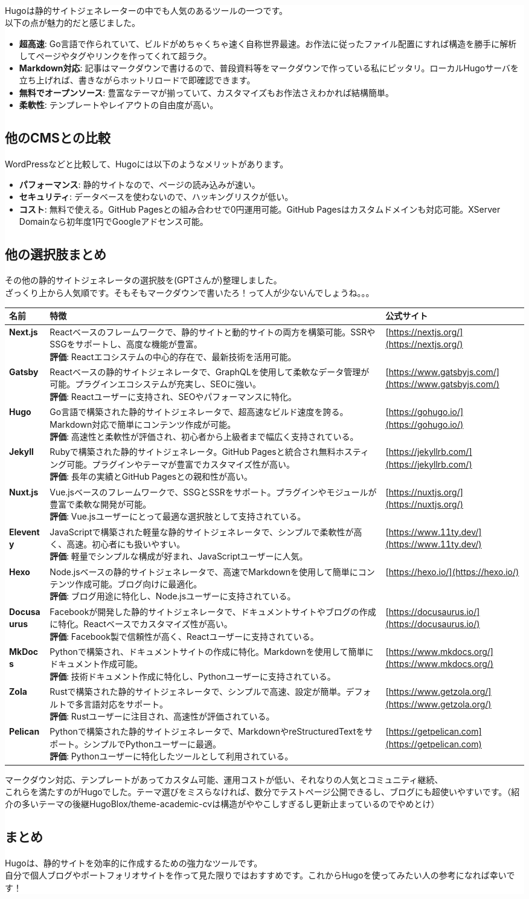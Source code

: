 Hugoは静的サイトジェネレーターの中でも人気のあるツールの一つです。  
以下の点が魅力的だと感じました。

- **超高速**: Go言語で作られていて、ビルドがめちゃくちゃ速く自称世界最速。お作法に従ったファイル配置にすれば構造を勝手に解析してページやタグやリンクを作ってくれて超ラク。
- **Markdown対応**: 記事はマークダウンで書けるので、普段資料等をマークダウンで作っている私にピッタリ。ローカルHugoサーバを立ち上げれば、書きながらホットリロードで即確認できます。
- **無料でオープンソース**: 豊富なテーマが揃っていて、カスタマイズもお作法さえわかれば結構簡単。
- **柔軟性**: テンプレートやレイアウトの自由度が高い。

## 他のCMSとの比較

WordPressなどと比較して、Hugoには以下のようなメリットがあります。

- **パフォーマンス**: 静的サイトなので、ページの読み込みが速い。
- **セキュリティ**: データベースを使わないので、ハッキングリスクが低い。
- **コスト**: 無料で使える。GitHub Pagesとの組み合わせで0円運用可能。GitHub Pagesはカスタムドメインも対応可能。XServer Domainなら初年度1円でGoogleアドセンス可能。

## 他の選択肢まとめ

その他の静的サイトジェネレータの選択肢を(GPTさんが)整理しました。  
ざっくり上から人気順です。そもそもマークダウンで書いたろ！って人が少ないんでしょうね。。。

| 名前           | 特徴                                                                                                                                       | 公式サイト                              |
|:---------------|:-------------------------------------------------------------------------------------------------------------------------------------------|:----------------------------------------|
| **Next.js**    | Reactベースのフレームワークで、静的サイトと動的サイトの両方を構築可能。SSRやSSGをサポートし、高度な機能が豊富。<br>**評価**: Reactエコシステムの中心的存在で、最新技術を活用可能。 | [https://nextjs.org/](https://nextjs.org/) |
| **Gatsby**     | Reactベースの静的サイトジェネレータで、GraphQLを使用して柔軟なデータ管理が可能。プラグインエコシステムが充実し、SEOに強い。<br>**評価**: Reactユーザーに支持され、SEOやパフォーマンスに特化。 | [https://www.gatsbyjs.com/](https://www.gatsbyjs.com/) |
| **Hugo**       | Go言語で構築された静的サイトジェネレータで、超高速なビルド速度を誇る。Markdown対応で簡単にコンテンツ作成が可能。<br>**評価**: 高速性と柔軟性が評価され、初心者から上級者まで幅広く支持されている。 | [https://gohugo.io/](https://gohugo.io/) |
| **Jekyll**     | Rubyで構築された静的サイトジェネレータ。GitHub Pagesと統合され無料ホスティング可能。プラグインやテーマが豊富でカスタマイズ性が高い。<br>**評価**: 長年の実績とGitHub Pagesとの親和性が高い。 | [https://jekyllrb.com/](https://jekyllrb.com/) |
| **Nuxt.js**    | Vue.jsベースのフレームワークで、SSGとSSRをサポート。プラグインやモジュールが豊富で柔軟な開発が可能。<br>**評価**: Vue.jsユーザーにとって最適な選択肢として支持されている。 | [https://nuxtjs.org/](https://nuxtjs.org/) |
| **Eleventy**   | JavaScriptで構築された軽量な静的サイトジェネレータで、シンプルで柔軟性が高く、高速。初心者にも扱いやすい。<br>**評価**: 軽量でシンプルな構成が好まれ、JavaScriptユーザーに人気。 | [https://www.11ty.dev/](https://www.11ty.dev/) |
| **Hexo**       | Node.jsベースの静的サイトジェネレータで、高速でMarkdownを使用して簡単にコンテンツ作成可能。ブログ向けに最適化。<br>**評価**: ブログ用途に特化し、Node.jsユーザーに支持されている。 | [https://hexo.io/](https://hexo.io/) |
| **Docusaurus** | Facebookが開発した静的サイトジェネレータで、ドキュメントサイトやブログの作成に特化。Reactベースでカスタマイズ性が高い。<br>**評価**: Facebook製で信頼性が高く、Reactユーザーに支持されている。 | [https://docusaurus.io/](https://docusaurus.io/) |
| **MkDocs**     | Pythonで構築され、ドキュメントサイトの作成に特化。Markdownを使用して簡単にドキュメント作成可能。<br>**評価**: 技術ドキュメント作成に特化し、Pythonユーザーに支持されている。 | [https://www.mkdocs.org/](https://www.mkdocs.org/) |
| **Zola**       | Rustで構築された静的サイトジェネレータで、シンプルで高速、設定が簡単。デフォルトで多言語対応をサポート。<br>**評価**: Rustユーザーに注目され、高速性が評価されている。 | [https://www.getzola.org/](https://www.getzola.org/) |
| **Pelican**    | Pythonで構築された静的サイトジェネレータで、MarkdownやreStructuredTextをサポート。シンプルでPythonユーザーに最適。<br>**評価**: Pythonユーザーに特化したツールとして利用されている。 | [https://getpelican.com](https://getpelican.com) |

マークダウン対応、テンプレートがあってカスタム可能、運用コストが低い、それなりの人気とコミュニティ継続、  
これらを満たすのがHugoでした。テーマ選びをミスらなければ、数分でテストページ公開できるし、ブログにも超使いやすいです。（紹介の多いテーマの後継HugoBlox/theme-academic-cvは構造がややこしすぎるし更新止まっているのでやめとけ）

## まとめ

Hugoは、静的サイトを効率的に作成するための強力なツールです。  
自分で個人ブログやポートフォリオサイトを作って見た限りではおすすめです。これからHugoを使ってみたい人の参考になれば幸いです！
